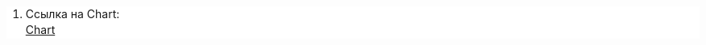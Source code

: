 1. Ссылка на Chart:\
  [Chart](https://github.com/Timych84/devops-netology/blob/main/kuber-homeworks-2.5/Chart/)

